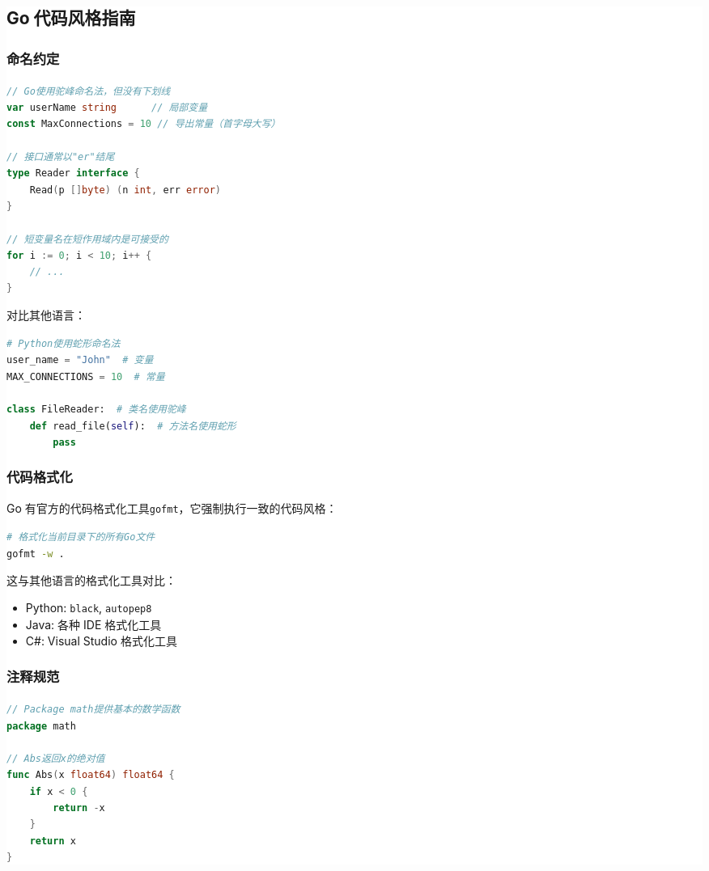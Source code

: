 ## Go 代码风格指南

### 命名约定

```go
// Go使用驼峰命名法，但没有下划线
var userName string      // 局部变量
const MaxConnections = 10 // 导出常量（首字母大写）

// 接口通常以"er"结尾
type Reader interface {
    Read(p []byte) (n int, err error)
}

// 短变量名在短作用域内是可接受的
for i := 0; i < 10; i++ {
    // ...
}
```

对比其他语言：

```python
# Python使用蛇形命名法
user_name = "John"  # 变量
MAX_CONNECTIONS = 10  # 常量

class FileReader:  # 类名使用驼峰
    def read_file(self):  # 方法名使用蛇形
        pass
```

### 代码格式化

Go 有官方的代码格式化工具`gofmt`，它强制执行一致的代码风格：

```bash
# 格式化当前目录下的所有Go文件
gofmt -w .
```

这与其他语言的格式化工具对比：

- Python: `black`, `autopep8`
- Java: 各种 IDE 格式化工具
- C#: Visual Studio 格式化工具

### 注释规范

```go
// Package math提供基本的数学函数
package math

// Abs返回x的绝对值
func Abs(x float64) float64 {
    if x < 0 {
        return -x
    }
    return x
}
```
